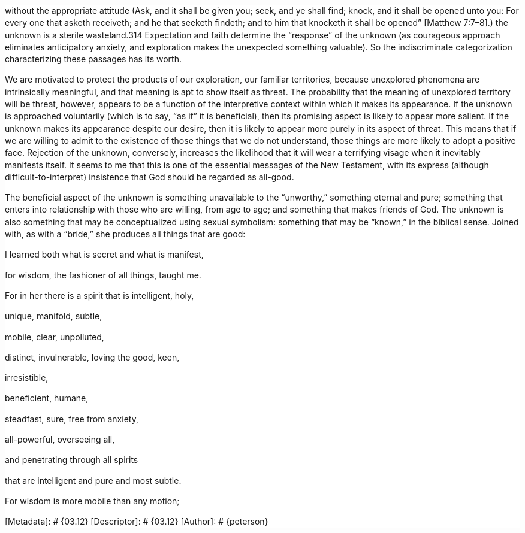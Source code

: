 without the appropriate attitude (Ask, and it shall be given you; seek, and ye
shall find; knock, and it shall be opened unto you: For every one that asketh
receiveth; and he that seeketh findeth; and to him that knocketh it shall be
opened” [Matthew 7:7–8].) the unknown is a sterile wasteland.314 Expectation
and faith determine the “response” of the unknown (as courageous approach
eliminates anticipatory anxiety, and exploration makes the unexpected something
valuable). So the indiscriminate categorization characterizing these passages
has its worth.

We are motivated to protect the products of our exploration, our familiar
territories, because unexplored phenomena are intrinsically meaningful, and
that meaning is apt to show itself as threat. The probability that the meaning
of unexplored territory will be threat, however, appears to be a function of
the interpretive context within which it makes its appearance. If the unknown
is approached voluntarily (which is to say, “as if” it is beneficial), then its
promising aspect is likely to appear more salient. If the unknown makes its
appearance despite our desire, then it is likely to appear more purely in its
aspect of threat. This means that if we are willing to admit to the existence
of those things that we do not understand, those things are more likely to
adopt a positive face. Rejection of the unknown, conversely, increases the
likelihood that it will wear a terrifying visage when it inevitably manifests
itself. It seems to me that this is one of the essential messages of the New
Testament, with its express (although difficult-to-interpret) insistence that
God should be regarded as all-good.

The beneficial aspect of the unknown is something unavailable to the
“unworthy,” something eternal and pure; something that enters into relationship
with those who are willing, from age to age; and something that makes friends
of God. The unknown is also something that may be conceptualized using sexual
symbolism: something that may be “known,” in the biblical sense. Joined with,
as with a “bride,” she produces all things that are good:

I learned both what is secret and what is manifest,

for wisdom, the fashioner of all things, taught me.

For in her there is a spirit that is intelligent, holy,

unique, manifold, subtle,

mobile, clear, unpolluted,

distinct, invulnerable, loving the good, keen,

irresistible,

beneficient, humane,

steadfast, sure, free from anxiety,

all-powerful, overseeing all,

and penetrating through all spirits

that are intelligent and pure and most subtle.

For wisdom is more mobile than any motion;


[Metadata]: # {03.12}
[Descriptor]: # {03.12}
[Author]: # {peterson}